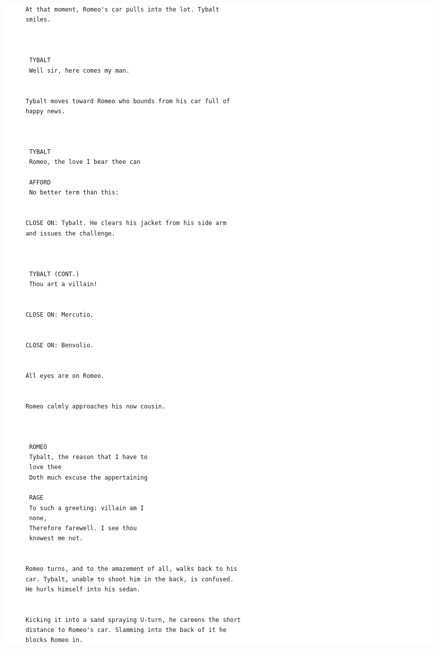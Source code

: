           
          At that moment, Romeo's car pulls into the lot. Tybalt
          smiles.

          

           TYBALT
           Well sir, here comes my man.

          
          Tybalt moves toward Romeo who bounds from his car full of
          happy news.

          

           TYBALT
           Romeo, the love I bear thee can

           AFFORD
           No better term than this:

          
          CLOSE ON: Tybalt. He clears his jacket from his side arm
          and issues the challenge.

          

           TYBALT (CONT.)
           Thou art a villain!

          
          CLOSE ON: Mercutio.

          
          CLOSE ON: Benvolio.

          
          All eyes are on Romeo.

          
          Romeo calmly approaches his now cousin.

          

           ROMEO
           Tybalt, the reason that I have to
           love thee
           Doth much excuse the appertaining

           RAGE
           To such a greeting: villain am I
           none,
           Therefore farewell. I see thou
           knowest me not.

          
          Romeo turns, and to the amazement of all, walks back to his
          car. Tybalt, unable to shoot him in the back, is confused.
          He hurls himself into his sedan.

          
          Kicking it into a sand spraying U-turn, he careens the short
          distance to Romeo's car. Slamming into the back of it he
          blocks Romeo in.
